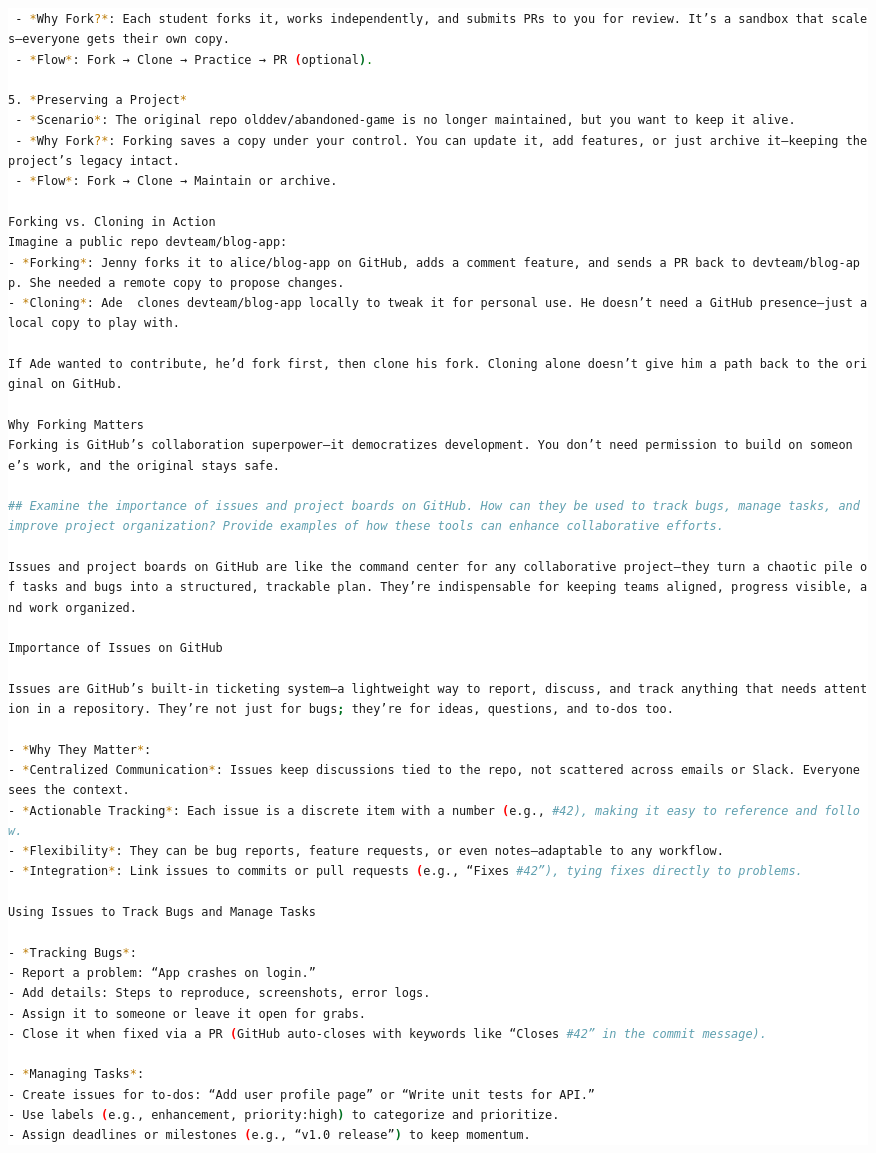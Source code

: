   ```bash
   - *Why Fork?*: Each student forks it, works independently, and submits PRs to you for review. It’s a sandbox that scales—everyone gets their own copy.  
   - *Flow*: Fork → Clone → Practice → PR (optional).

5. *Preserving a Project*  
   - *Scenario*: The original repo olddev/abandoned-game is no longer maintained, but you want to keep it alive.  
   - *Why Fork?*: Forking saves a copy under your control. You can update it, add features, or just archive it—keeping the project’s legacy intact.  
   - *Flow*: Fork → Clone → Maintain or archive.

Forking vs. Cloning in Action
Imagine a public repo devteam/blog-app:  
- *Forking*: Jenny forks it to alice/blog-app on GitHub, adds a comment feature, and sends a PR back to devteam/blog-app. She needed a remote copy to propose changes.  
- *Cloning*: Ade  clones devteam/blog-app locally to tweak it for personal use. He doesn’t need a GitHub presence—just a local copy to play with.

If Ade wanted to contribute, he’d fork first, then clone his fork. Cloning alone doesn’t give him a path back to the original on GitHub.

 Why Forking Matters
Forking is GitHub’s collaboration superpower—it democratizes development. You don’t need permission to build on someone’s work, and the original stays safe.

## Examine the importance of issues and project boards on GitHub. How can they be used to track bugs, manage tasks, and improve project organization? Provide examples of how these tools can enhance collaborative efforts.

Issues and project boards on GitHub are like the command center for any collaborative project—they turn a chaotic pile of tasks and bugs into a structured, trackable plan. They’re indispensable for keeping teams aligned, progress visible, and work organized.

Importance of Issues on GitHub

Issues are GitHub’s built-in ticketing system—a lightweight way to report, discuss, and track anything that needs attention in a repository. They’re not just for bugs; they’re for ideas, questions, and to-dos too.

- *Why They Matter*:  
  - *Centralized Communication*: Issues keep discussions tied to the repo, not scattered across emails or Slack. Everyone sees the context.
  - *Actionable Tracking*: Each issue is a discrete item with a number (e.g., #42), making it easy to reference and follow.
  - *Flexibility*: They can be bug reports, feature requests, or even notes—adaptable to any workflow.
  - *Integration*: Link issues to commits or pull requests (e.g., “Fixes #42”), tying fixes directly to problems.

Using Issues to Track Bugs and Manage Tasks

- *Tracking Bugs*:  
  - Report a problem: “App crashes on login.”
  - Add details: Steps to reproduce, screenshots, error logs.
  - Assign it to someone or leave it open for grabs.
  - Close it when fixed via a PR (GitHub auto-closes with keywords like “Closes #42” in the commit message).

- *Managing Tasks*:  
  - Create issues for to-dos: “Add user profile page” or “Write unit tests for API.”
  - Use labels (e.g., enhancement, priority:high) to categorize and prioritize.
  - Assign deadlines or milestones (e.g., “v1.0 release”) to keep momentum.

  ```